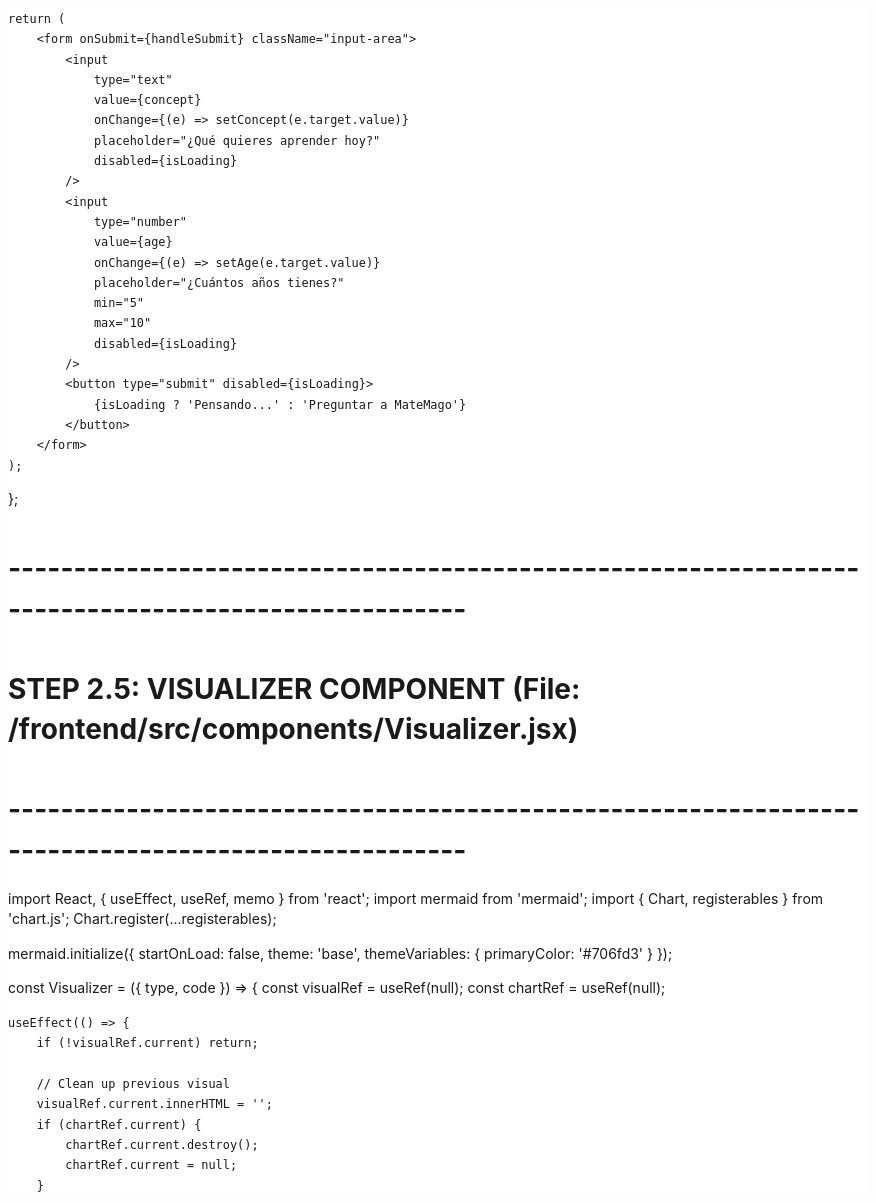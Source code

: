     return (
        <form onSubmit={handleSubmit} className="input-area">
            <input
                type="text"
                value={concept}
                onChange={(e) => setConcept(e.target.value)}
                placeholder="¿Qué quieres aprender hoy?"
                disabled={isLoading}
            />
            <input
                type="number"
                value={age}
                onChange={(e) => setAge(e.target.value)}
                placeholder="¿Cuántos años tienes?"
                min="5"
                max="10"
                disabled={isLoading}
            />
            <button type="submit" disabled={isLoading}>
                {isLoading ? 'Pensando...' : 'Preguntar a MateMago'}
            </button>
        </form>
    );
};

# ----------------------------------------------------------------------------------------------------
# STEP 2.5: VISUALIZER COMPONENT (File: /frontend/src/components/Visualizer.jsx)
# ----------------------------------------------------------------------------------------------------
import React, { useEffect, useRef, memo } from 'react';
import mermaid from 'mermaid';
import { Chart, registerables } from 'chart.js';
Chart.register(...registerables);

mermaid.initialize({ startOnLoad: false, theme: 'base', themeVariables: { primaryColor: '#706fd3' } });

const Visualizer = ({ type, code }) => {
    const visualRef = useRef(null);
    const chartRef = useRef(null);

    useEffect(() => {
        if (!visualRef.current) return;
        
        // Clean up previous visual
        visualRef.current.innerHTML = '';
        if (chartRef.current) {
            chartRef.current.destroy();
            chartRef.current = null;
        }
